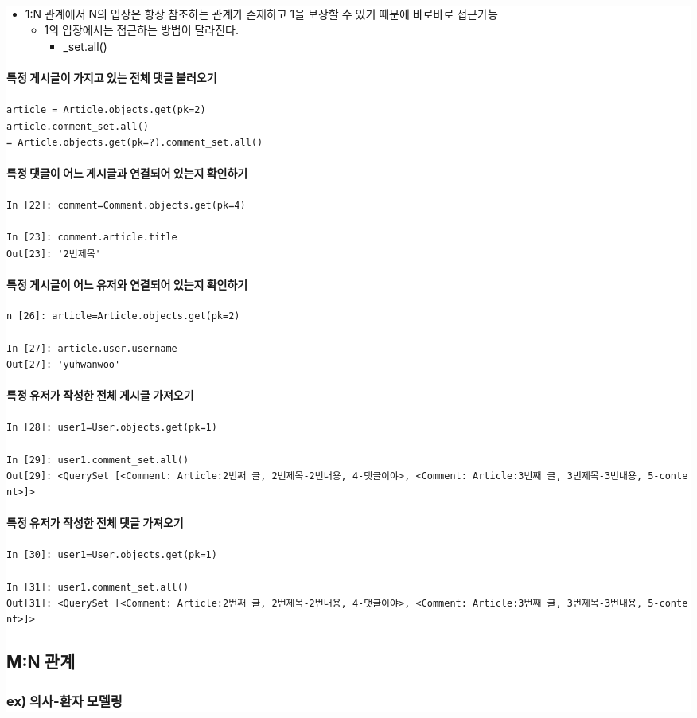 * 1:N 관계에서 N의 입장은 항상 참조하는 관계가 존재하고 1을 보장할 수 있기 때문에 바로바로 접근가능
  * 1의 입장에서는 접근하는 방법이 달라진다.
    * _set.all()

#### 특정 게시글이 가지고 있는 전체 댓글 불러오기

```shell
article = Article.objects.get(pk=2)
article.comment_set.all()
= Article.objects.get(pk=?).comment_set.all()
```

#### 특정 댓글이 어느 게시글과 연결되어 있는지  확인하기

```shell
In [22]: comment=Comment.objects.get(pk=4)

In [23]: comment.article.title
Out[23]: '2번제목'
```

#### 특정 게시글이 어느 유저와 연결되어 있는지 확인하기

```shell
n [26]: article=Article.objects.get(pk=2)

In [27]: article.user.username
Out[27]: 'yuhwanwoo'
```

#### 특정 유저가 작성한 전체 게시글 가져오기

```shell
In [28]: user1=User.objects.get(pk=1)

In [29]: user1.comment_set.all()
Out[29]: <QuerySet [<Comment: Article:2번째 글, 2번제목-2번내용, 4-댓글이야>, <Comment: Article:3번째 글, 3번제목-3번내용, 5-content>]>
```

#### 특정 유저가 작성한 전체 댓글 가져오기

```shell
In [30]: user1=User.objects.get(pk=1)

In [31]: user1.comment_set.all()
Out[31]: <QuerySet [<Comment: Article:2번째 글, 2번제목-2번내용, 4-댓글이야>, <Comment: Article:3번째 글, 3번제목-3번내용, 5-content>]>
```



## M:N 관계

### ex) 의사-환자 모델링
